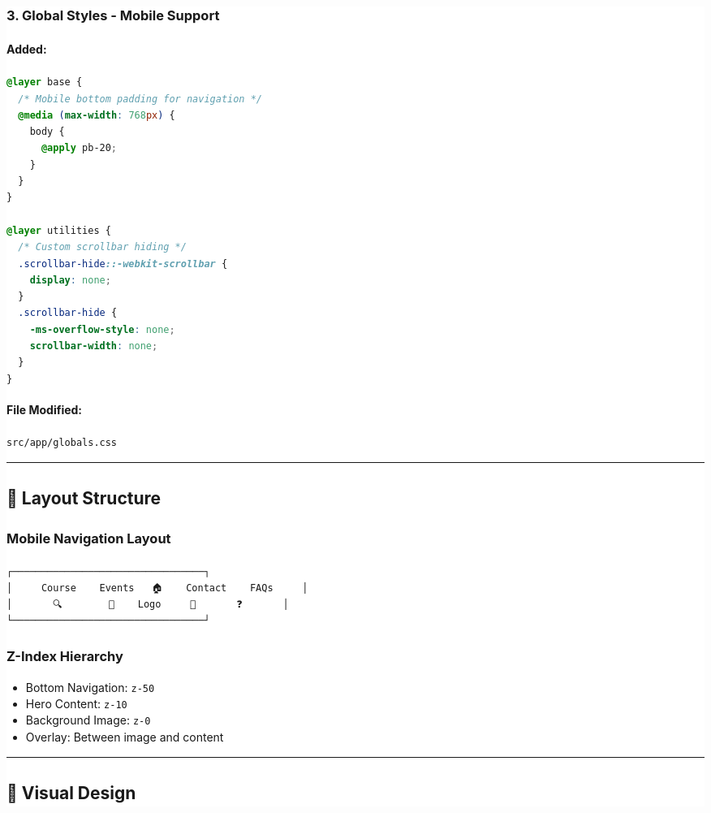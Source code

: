 
### 3. **Global Styles - Mobile Support**

#### Added:
```css
@layer base {
  /* Mobile bottom padding for navigation */
  @media (max-width: 768px) {
    body {
      @apply pb-20;
    }
  }
}

@layer utilities {
  /* Custom scrollbar hiding */
  .scrollbar-hide::-webkit-scrollbar {
    display: none;
  }
  .scrollbar-hide {
    -ms-overflow-style: none;
    scrollbar-width: none;
  }
}
```

#### File Modified:
```
src/app/globals.css
```

---

## 📐 Layout Structure

### Mobile Navigation Layout
```
┌─────────────────────────────────┐
│     Course    Events   🏠    Contact    FAQs     │
│       🔍        📅    Logo     💬       ❓       │
└─────────────────────────────────┘
```

### Z-Index Hierarchy
- Bottom Navigation: `z-50`
- Hero Content: `z-10`
- Background Image: `z-0`
- Overlay: Between image and content

---

## 🎨 Visual Design
